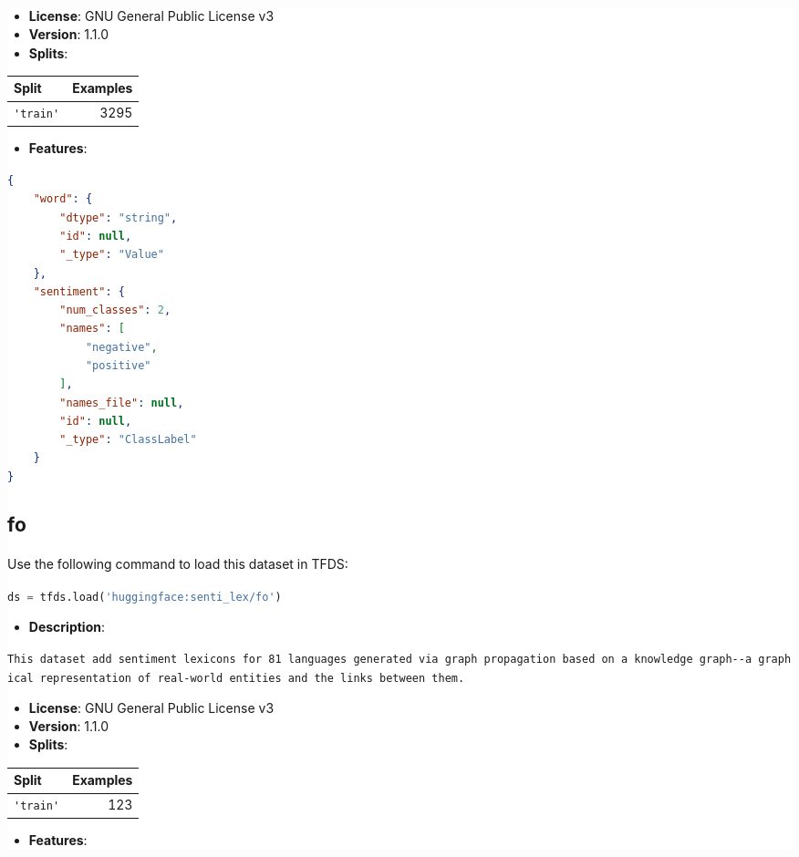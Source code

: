 *   **License**: GNU General Public License v3
*   **Version**: 1.1.0
*   **Splits**:

Split  | Examples
:----- | -------:
`'train'` | 3295

*   **Features**:

```json
{
    "word": {
        "dtype": "string",
        "id": null,
        "_type": "Value"
    },
    "sentiment": {
        "num_classes": 2,
        "names": [
            "negative",
            "positive"
        ],
        "names_file": null,
        "id": null,
        "_type": "ClassLabel"
    }
}
```



## fo


Use the following command to load this dataset in TFDS:

```python
ds = tfds.load('huggingface:senti_lex/fo')
```

*   **Description**:

```
This dataset add sentiment lexicons for 81 languages generated via graph propagation based on a knowledge graph--a graphical representation of real-world entities and the links between them.
```

*   **License**: GNU General Public License v3
*   **Version**: 1.1.0
*   **Splits**:

Split  | Examples
:----- | -------:
`'train'` | 123

*   **Features**:
